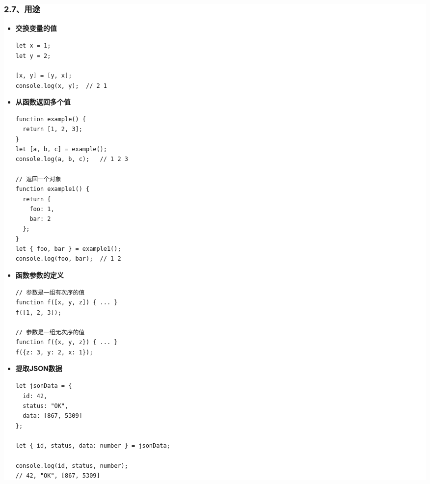   ### 2.7、用途

  - **交换变量的值**

    ```
    let x = 1;
    let y = 2;
    
    [x, y] = [y, x];
    console.log(x, y);  // 2 1
    ```

  - **从函数返回多个值**

    ```
    function example() {
      return [1, 2, 3];
    }
    let [a, b, c] = example();
    console.log(a, b, c);   // 1 2 3
    
    // 返回一个对象
    function example1() {
      return {
        foo: 1,
        bar: 2
      };
    }
    let { foo, bar } = example1();
    console.log(foo, bar);  // 1 2
    ```

  - **函数参数的定义**

    ```
    // 参数是一组有次序的值
    function f([x, y, z]) { ... }
    f([1, 2, 3]);
    
    // 参数是一组无次序的值
    function f({x, y, z}) { ... }
    f({z: 3, y: 2, x: 1});
    ```

  - **提取JSON数据**

    ```
    let jsonData = {
      id: 42,
      status: "OK",
      data: [867, 5309]
    };
    
    let { id, status, data: number } = jsonData;
    
    console.log(id, status, number);
    // 42, "OK", [867, 5309]
    ```


  [propKey]: true,
  ['a' + 'bc']: 123
  [lastName]: 'lisi'
  [keyA]: 'valueA',
  [keyB]: 'valueB'